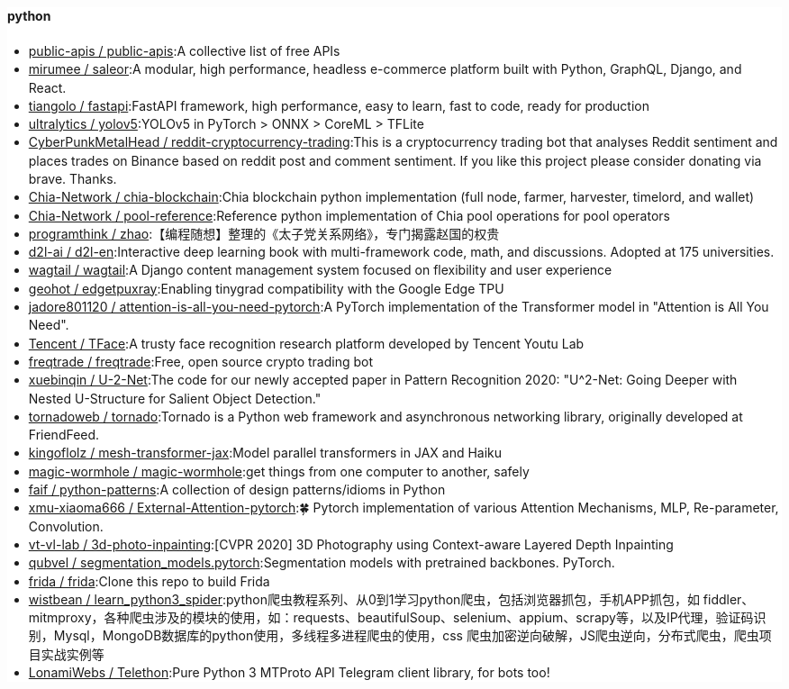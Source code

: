 #### python
* [public-apis / public-apis](https://github.com/public-apis/public-apis):A collective list of free APIs
* [mirumee / saleor](https://github.com/mirumee/saleor):A modular, high performance, headless e-commerce platform built with Python, GraphQL, Django, and React.
* [tiangolo / fastapi](https://github.com/tiangolo/fastapi):FastAPI framework, high performance, easy to learn, fast to code, ready for production
* [ultralytics / yolov5](https://github.com/ultralytics/yolov5):YOLOv5 in PyTorch > ONNX > CoreML > TFLite
* [CyberPunkMetalHead / reddit-cryptocurrency-trading](https://github.com/CyberPunkMetalHead/reddit-cryptocurrency-trading):This is a cryptocurrency trading bot that analyses Reddit sentiment and places trades on Binance based on reddit post and comment sentiment. If you like this project please consider donating via brave. Thanks.
* [Chia-Network / chia-blockchain](https://github.com/Chia-Network/chia-blockchain):Chia blockchain python implementation (full node, farmer, harvester, timelord, and wallet)
* [Chia-Network / pool-reference](https://github.com/Chia-Network/pool-reference):Reference python implementation of Chia pool operations for pool operators
* [programthink / zhao](https://github.com/programthink/zhao):【编程随想】整理的《太子党关系网络》，专门揭露赵国的权贵
* [d2l-ai / d2l-en](https://github.com/d2l-ai/d2l-en):Interactive deep learning book with multi-framework code, math, and discussions. Adopted at 175 universities.
* [wagtail / wagtail](https://github.com/wagtail/wagtail):A Django content management system focused on flexibility and user experience
* [geohot / edgetpuxray](https://github.com/geohot/edgetpuxray):Enabling tinygrad compatibility with the Google Edge TPU
* [jadore801120 / attention-is-all-you-need-pytorch](https://github.com/jadore801120/attention-is-all-you-need-pytorch):A PyTorch implementation of the Transformer model in "Attention is All You Need".
* [Tencent / TFace](https://github.com/Tencent/TFace):A trusty face recognition research platform developed by Tencent Youtu Lab
* [freqtrade / freqtrade](https://github.com/freqtrade/freqtrade):Free, open source crypto trading bot
* [xuebinqin / U-2-Net](https://github.com/xuebinqin/U-2-Net):The code for our newly accepted paper in Pattern Recognition 2020: "U^2-Net: Going Deeper with Nested U-Structure for Salient Object Detection."
* [tornadoweb / tornado](https://github.com/tornadoweb/tornado):Tornado is a Python web framework and asynchronous networking library, originally developed at FriendFeed.
* [kingoflolz / mesh-transformer-jax](https://github.com/kingoflolz/mesh-transformer-jax):Model parallel transformers in JAX and Haiku
* [magic-wormhole / magic-wormhole](https://github.com/magic-wormhole/magic-wormhole):get things from one computer to another, safely
* [faif / python-patterns](https://github.com/faif/python-patterns):A collection of design patterns/idioms in Python
* [xmu-xiaoma666 / External-Attention-pytorch](https://github.com/xmu-xiaoma666/External-Attention-pytorch):🍀 Pytorch implementation of various Attention Mechanisms, MLP, Re-parameter, Convolution.
* [vt-vl-lab / 3d-photo-inpainting](https://github.com/vt-vl-lab/3d-photo-inpainting):[CVPR 2020] 3D Photography using Context-aware Layered Depth Inpainting
* [qubvel / segmentation_models.pytorch](https://github.com/qubvel/segmentation_models.pytorch):Segmentation models with pretrained backbones. PyTorch.
* [frida / frida](https://github.com/frida/frida):Clone this repo to build Frida
* [wistbean / learn_python3_spider](https://github.com/wistbean/learn_python3_spider):python爬虫教程系列、从0到1学习python爬虫，包括浏览器抓包，手机APP抓包，如 fiddler、mitmproxy，各种爬虫涉及的模块的使用，如：requests、beautifulSoup、selenium、appium、scrapy等，以及IP代理，验证码识别，Mysql，MongoDB数据库的python使用，多线程多进程爬虫的使用，css 爬虫加密逆向破解，JS爬虫逆向，分布式爬虫，爬虫项目实战实例等
* [LonamiWebs / Telethon](https://github.com/LonamiWebs/Telethon):Pure Python 3 MTProto API Telegram client library, for bots too!
